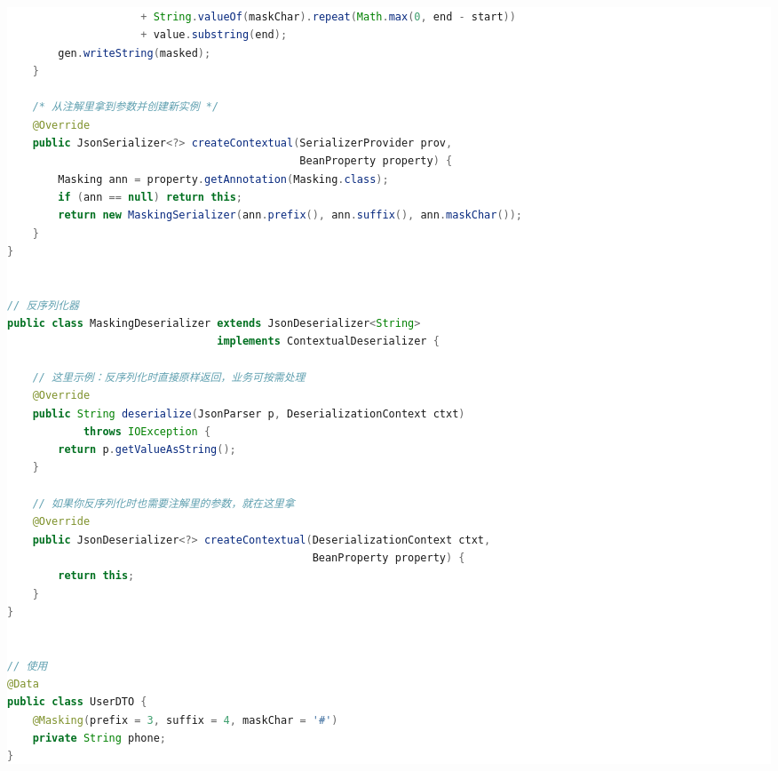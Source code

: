 ```java hl:3-5,80
                     + String.valueOf(maskChar).repeat(Math.max(0, end - start))
                     + value.substring(end);
        gen.writeString(masked);
    }

    /* 从注解里拿到参数并创建新实例 */
    @Override
    public JsonSerializer<?> createContextual(SerializerProvider prov,
                                              BeanProperty property) {
        Masking ann = property.getAnnotation(Masking.class);
        if (ann == null) return this;
        return new MaskingSerializer(ann.prefix(), ann.suffix(), ann.maskChar());
    }
}


// 反序列化器
public class MaskingDeserializer extends JsonDeserializer<String>
                                 implements ContextualDeserializer {

    // 这里示例：反序列化时直接原样返回，业务可按需处理
    @Override
    public String deserialize(JsonParser p, DeserializationContext ctxt)
            throws IOException {
        return p.getValueAsString();
    }

    // 如果你反序列化时也需要注解里的参数，就在这里拿
    @Override
    public JsonDeserializer<?> createContextual(DeserializationContext ctxt,
                                                BeanProperty property) {
        return this;
    }
}


// 使用
@Data
public class UserDTO {
    @Masking(prefix = 3, suffix = 4, maskChar = '#')
    private String phone;
}

```
